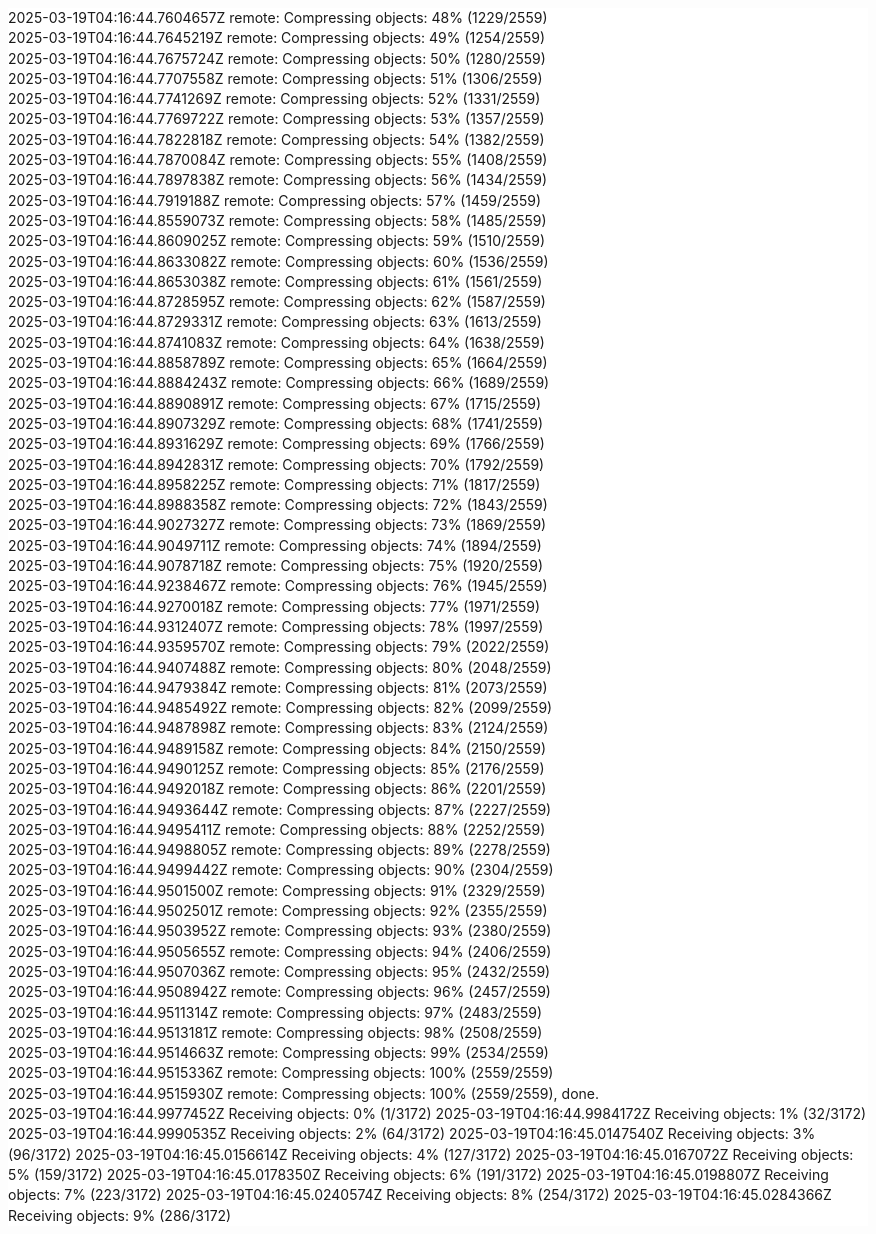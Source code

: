 2025-03-19T04:16:44.7604657Z remote: Compressing objects:  48% (1229/2559)        
2025-03-19T04:16:44.7645219Z remote: Compressing objects:  49% (1254/2559)        
2025-03-19T04:16:44.7675724Z remote: Compressing objects:  50% (1280/2559)        
2025-03-19T04:16:44.7707558Z remote: Compressing objects:  51% (1306/2559)        
2025-03-19T04:16:44.7741269Z remote: Compressing objects:  52% (1331/2559)        
2025-03-19T04:16:44.7769722Z remote: Compressing objects:  53% (1357/2559)        
2025-03-19T04:16:44.7822818Z remote: Compressing objects:  54% (1382/2559)        
2025-03-19T04:16:44.7870084Z remote: Compressing objects:  55% (1408/2559)        
2025-03-19T04:16:44.7897838Z remote: Compressing objects:  56% (1434/2559)        
2025-03-19T04:16:44.7919188Z remote: Compressing objects:  57% (1459/2559)        
2025-03-19T04:16:44.8559073Z remote: Compressing objects:  58% (1485/2559)        
2025-03-19T04:16:44.8609025Z remote: Compressing objects:  59% (1510/2559)        
2025-03-19T04:16:44.8633082Z remote: Compressing objects:  60% (1536/2559)        
2025-03-19T04:16:44.8653038Z remote: Compressing objects:  61% (1561/2559)        
2025-03-19T04:16:44.8728595Z remote: Compressing objects:  62% (1587/2559)        
2025-03-19T04:16:44.8729331Z remote: Compressing objects:  63% (1613/2559)        
2025-03-19T04:16:44.8741083Z remote: Compressing objects:  64% (1638/2559)        
2025-03-19T04:16:44.8858789Z remote: Compressing objects:  65% (1664/2559)        
2025-03-19T04:16:44.8884243Z remote: Compressing objects:  66% (1689/2559)        
2025-03-19T04:16:44.8890891Z remote: Compressing objects:  67% (1715/2559)        
2025-03-19T04:16:44.8907329Z remote: Compressing objects:  68% (1741/2559)        
2025-03-19T04:16:44.8931629Z remote: Compressing objects:  69% (1766/2559)        
2025-03-19T04:16:44.8942831Z remote: Compressing objects:  70% (1792/2559)        
2025-03-19T04:16:44.8958225Z remote: Compressing objects:  71% (1817/2559)        
2025-03-19T04:16:44.8988358Z remote: Compressing objects:  72% (1843/2559)        
2025-03-19T04:16:44.9027327Z remote: Compressing objects:  73% (1869/2559)        
2025-03-19T04:16:44.9049711Z remote: Compressing objects:  74% (1894/2559)        
2025-03-19T04:16:44.9078718Z remote: Compressing objects:  75% (1920/2559)        
2025-03-19T04:16:44.9238467Z remote: Compressing objects:  76% (1945/2559)        
2025-03-19T04:16:44.9270018Z remote: Compressing objects:  77% (1971/2559)        
2025-03-19T04:16:44.9312407Z remote: Compressing objects:  78% (1997/2559)        
2025-03-19T04:16:44.9359570Z remote: Compressing objects:  79% (2022/2559)        
2025-03-19T04:16:44.9407488Z remote: Compressing objects:  80% (2048/2559)        
2025-03-19T04:16:44.9479384Z remote: Compressing objects:  81% (2073/2559)        
2025-03-19T04:16:44.9485492Z remote: Compressing objects:  82% (2099/2559)        
2025-03-19T04:16:44.9487898Z remote: Compressing objects:  83% (2124/2559)        
2025-03-19T04:16:44.9489158Z remote: Compressing objects:  84% (2150/2559)        
2025-03-19T04:16:44.9490125Z remote: Compressing objects:  85% (2176/2559)        
2025-03-19T04:16:44.9492018Z remote: Compressing objects:  86% (2201/2559)        
2025-03-19T04:16:44.9493644Z remote: Compressing objects:  87% (2227/2559)        
2025-03-19T04:16:44.9495411Z remote: Compressing objects:  88% (2252/2559)        
2025-03-19T04:16:44.9498805Z remote: Compressing objects:  89% (2278/2559)        
2025-03-19T04:16:44.9499442Z remote: Compressing objects:  90% (2304/2559)        
2025-03-19T04:16:44.9501500Z remote: Compressing objects:  91% (2329/2559)        
2025-03-19T04:16:44.9502501Z remote: Compressing objects:  92% (2355/2559)        
2025-03-19T04:16:44.9503952Z remote: Compressing objects:  93% (2380/2559)        
2025-03-19T04:16:44.9505655Z remote: Compressing objects:  94% (2406/2559)        
2025-03-19T04:16:44.9507036Z remote: Compressing objects:  95% (2432/2559)        
2025-03-19T04:16:44.9508942Z remote: Compressing objects:  96% (2457/2559)        
2025-03-19T04:16:44.9511314Z remote: Compressing objects:  97% (2483/2559)        
2025-03-19T04:16:44.9513181Z remote: Compressing objects:  98% (2508/2559)        
2025-03-19T04:16:44.9514663Z remote: Compressing objects:  99% (2534/2559)        
2025-03-19T04:16:44.9515336Z remote: Compressing objects: 100% (2559/2559)        
2025-03-19T04:16:44.9515930Z remote: Compressing objects: 100% (2559/2559), done.        
2025-03-19T04:16:44.9977452Z Receiving objects:   0% (1/3172)
2025-03-19T04:16:44.9984172Z Receiving objects:   1% (32/3172)
2025-03-19T04:16:44.9990535Z Receiving objects:   2% (64/3172)
2025-03-19T04:16:45.0147540Z Receiving objects:   3% (96/3172)
2025-03-19T04:16:45.0156614Z Receiving objects:   4% (127/3172)
2025-03-19T04:16:45.0167072Z Receiving objects:   5% (159/3172)
2025-03-19T04:16:45.0178350Z Receiving objects:   6% (191/3172)
2025-03-19T04:16:45.0198807Z Receiving objects:   7% (223/3172)
2025-03-19T04:16:45.0240574Z Receiving objects:   8% (254/3172)
2025-03-19T04:16:45.0284366Z Receiving objects:   9% (286/3172)